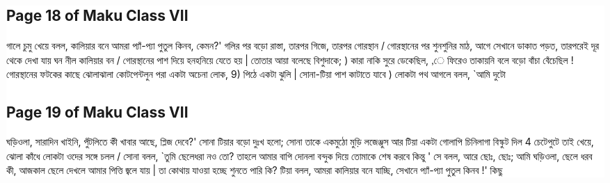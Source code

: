 
## Page 18 of Maku Class VII
গালে চুমু খেয়ে বলল, কালিয়ার বনে আমরা
প্যাঁ-প্যা পুতুল কিনব, কেমন?'
গলির পর বড়ো রাস্তা, তারপর গিজে,
তারপর গোরস্থান /
গোরস্থানের
পর
শুনশুনির মাঠ, আগে সেখানে ডাকাত পড়ত,
তারপরেই দূর থেকে দেখা যায় ঘন নীল
কালিয়ার বন / গোরস্থানের পাশ দিয়ে
হনহনিয়ে যেতে হয় | তোতার আয়া বলেছে
বিশুদাকে;
)
কারা নাকি সুরে ডেকেছিল,
,ে
ফিরেও তাকায়নি বলে বড়ো বাঁচা বেঁচেছিল !
গোরস্থানের ফটকের কাছে ঝোলাঝালা
কোটপেন্টলুন পরা একটা অচেনা লোক,
9)
পিঠে একটা ঝুলি | সোনা-টিয়া পাশ কাটাতে
যাবে
)
লোকটা পথ আগলে বলল, `আমি
দুটো


## Page 19 of Maku Class VII
ঘড়িওলা, সারাদিন
খাইনি, পুঁটলিতে কী
খাবার আছে, প্লিজ দেবে?'
সোনা টিয়ার বড়ো দুঃখ হলো; সোনা তাকে
একমুঠো মুড়ি লজেঞ্জুস আর টিয়া একটা
গোলাপি চিনিলাগা বিস্কুট দিল
4
চেটেপুটে
তাই খেয়ে, ঝোলা কাঁধে লোকটা ওদের সঙ্গে
চলল / সোনা বলল, `তুমি ছেলেধরা নও
তো? তাহলে আমার বাপি দোনলা বন্দুক দিয়ে
তোমাকে শেষ করবে
কিন্তু '
সে বলল,
আরে ছোঃ, ছোঃ; আমি
ঘড়িওলা, ছেলে ধরব কী, আজকাল ছেলে
দেখলে আমার পিত্তি জ্বলে যায় | তা কোথায়
যাওয়া হচ্ছে শুনতে পারি কি?
টিয়া বলল, আমরা কালিয়ার বনে যাচ্ছি,
সেখানে প্যাঁ-প্যা পুতুল কিনব !'
কিছু

